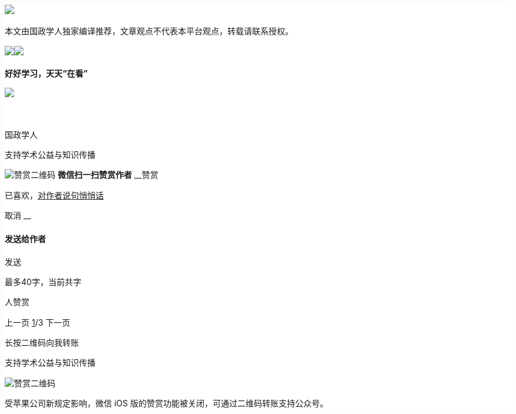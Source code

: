   

  
  
<img src='/images/2084/7.jpeg' width='100%' />

本文由国政学人独家编译推荐，文章观点不代表本平台观点，转载请联系授权。

![](/images/2084/8.gif)![](/images/2084/9.png)

 **好好学习，天天“在看”**<img src='/images/2084/10.gif' width='17' height='17' />

<img src='/images/2084/11.png' width='100%' />

![]()

国政学人

支持学术公益与知识传播

![赞赏二维码]() **微信扫一扫赞赏作者** __赞赏

已喜欢，[对作者说句悄悄话](javascript:;)

取消 __

#### 发送给作者

发送

最多40字，当前共字

[](javascript:;) 人赞赏

上一页 [1](javascript:;)/3 下一页

长按二维码向我转账

支持学术公益与知识传播

![赞赏二维码]()

受苹果公司新规定影响，微信 iOS 版的赞赏功能被关闭，可通过二维码转账支持公众号。

